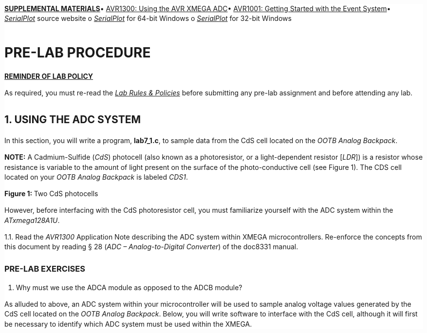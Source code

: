    <td width="299"><strong><u>SUPPLEMENTAL MATERIALS</u></strong>•       <a href="https://mil.ufl.edu/3744/docs/XMEGA/doc8032_ADC.pdf">AVR1300: Using the AVR XMEGA ADC</a>•       <a href="https://mil.ufl.edu/3744/docs/XMEGA/doc8071_events.pdf">AVR1001: Getting Started with the Event System</a>•       <a href="https://bitbucket.org/hyOzd/serialplot/downloads/"><em>SerialPlot</em></a> source website o     <a href="https://bitbucket.org/hyOzd/serialplot/downloads/serialplot-0.10.0-win64.exe"><em>SerialPlot</em></a> for 64-bit Windows o          <a href="https://bitbucket.org/hyOzd/serialplot/downloads/serialplot-0.10.0-win32.exe"><em>SerialPlot</em></a> for 32-bit Windows</td>

  </tr>

 </tbody>

</table>




<strong> </strong>

<h1>PRE-LAB PROCEDURE</h1>

<strong><u>REMINDER OF LAB POLICY</u></strong>

As required, you must re-read the <a href="https://mil.ufl.edu/3744/admin/Lab%20Rules%20%26%20Policies.pdf"><em>Lab Rules &amp; Policies</em></a> before submitting any pre-lab assignment and before attending any lab.

<h2>1. USING THE ADC SYSTEM</h2>




In this section, you will write a program, <strong>lab7_1.c</strong>, to sample data from the CdS cell located on the <em>OOTB Analog Backpack</em>.

<strong>NOTE:</strong> A Cadmium-Sulfide (<em>CdS</em>) photocell (also known as a photoresistor, or a light-dependent resistor [<em>LDR</em>]) is a resistor whose resistance is variable to the amount of light present on the surface of the photo-conductive cell (see Figure 1). The CDS cell located on your <em>OOTB Analog Backpack</em> is labeled <em>CDS1</em>.

<strong> </strong>

<strong>Figure 1: </strong>Two CdS photocells

However, before interfacing with the CdS photoresistor cell, you must familiarize yourself with the ADC system within the <em>ATxmega128A1U</em>.

1.1. Read the <em>AVR1300</em> Application Note describing the ADC system within XMEGA microcontrollers. Re-enforce the concepts from this document by reading § 28 (<em>ADC – Analog-to-Digital Converter</em>) of the doc8331 manual.

<h3>PRE-LAB EXERCISES</h3>

<ol>

 <li>Why must we use the ADCA module as opposed to the ADCB module?</li>

</ol>

As alluded to above, an ADC system within your microcontroller will be used to sample analog voltage values generated by the CdS cell located on the <em>OOTB Analog Backpack</em>. Below, you will write software to interface with the CdS cell, although it will first be necessary to identify which ADC system must be used within the XMEGA.
